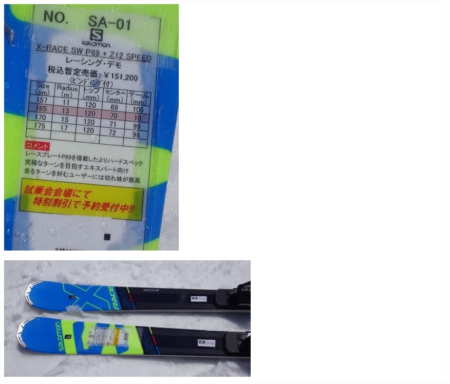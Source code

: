 ![74592d110ec8f7a92d9fae69a0ef09e3.jpg](images/74592d110ec8f7a92d9fae69a0ef09e3.jpg)









![a995ffe0837f2679641616f3eeacb350.jpg](images/a995ffe0837f2679641616f3eeacb350.jpg)








